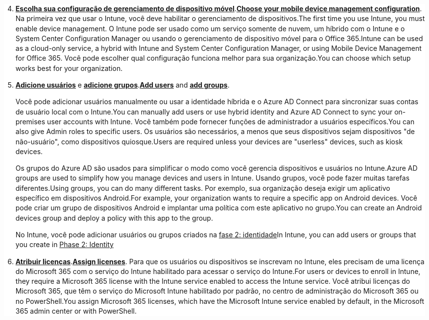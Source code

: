 4. <span data-ttu-id="35a35-158">**[Escolha sua configuração de gerenciamento de dispositivo móvel](https://docs.microsoft.com/intune/mdm-authority-set)**.</span><span class="sxs-lookup"><span data-stu-id="35a35-158">**[Choose your mobile device management configuration](https://docs.microsoft.com/intune/mdm-authority-set)**.</span></span> <span data-ttu-id="35a35-159">Na primeira vez que usar o Intune, você deve habilitar o gerenciamento de dispositivos.</span><span class="sxs-lookup"><span data-stu-id="35a35-159">The first time you use Intune, you must enable device management.</span></span> <span data-ttu-id="35a35-160">O Intune pode ser usado como um serviço somente de nuvem, um híbrido com o Intune e o System Center Configuration Manager ou usando o gerenciamento de dispositivo móvel para o Office 365.</span><span class="sxs-lookup"><span data-stu-id="35a35-160">Intune can be used as a cloud-only service, a hybrid with Intune and System Center Configuration Manager, or using Mobile Device Management for Office 365.</span></span> <span data-ttu-id="35a35-161">Você pode escolher qual configuração funciona melhor para sua organização.</span><span class="sxs-lookup"><span data-stu-id="35a35-161">You can choose which setup works best for your organization.</span></span>

5. <span data-ttu-id="35a35-162">**[Adicione usuários](https://docs.microsoft.com/intune/users-add)** e **[adicione grupos](https://docs.microsoft.com/intune/groups-add)**.</span><span class="sxs-lookup"><span data-stu-id="35a35-162">**[Add users](https://docs.microsoft.com/intune/users-add)** and **[add groups](https://docs.microsoft.com/intune/groups-add)**.</span></span> 

   <span data-ttu-id="35a35-163">Você pode adicionar usuários manualmente ou usar a identidade híbrida e o Azure AD Connect para sincronizar suas contas de usuário local com o Intune.</span><span class="sxs-lookup"><span data-stu-id="35a35-163">You can manually add users or use hybrid identity and Azure AD Connect to sync your on-premises user accounts with Intune.</span></span> <span data-ttu-id="35a35-164">Você também pode fornecer funções de administrador a usuários específicos.</span><span class="sxs-lookup"><span data-stu-id="35a35-164">You can also give Admin roles to specific users.</span></span> <span data-ttu-id="35a35-165">Os usuários são necessários, a menos que seus dispositivos sejam dispositivos "de não-usuário", como dispositivos quiosque.</span><span class="sxs-lookup"><span data-stu-id="35a35-165">Users are required unless your devices are "userless" devices, such as kiosk devices.</span></span>

   <span data-ttu-id="35a35-166">Os grupos do Azure AD são usados para simplificar o modo como você gerencia dispositivos e usuários no Intune.</span><span class="sxs-lookup"><span data-stu-id="35a35-166">Azure AD groups are used to simplify how you manage devices and users in Intune.</span></span> <span data-ttu-id="35a35-167">Usando grupos, você pode fazer muitas tarefas diferentes.</span><span class="sxs-lookup"><span data-stu-id="35a35-167">Using groups, you can do many different tasks.</span></span> <span data-ttu-id="35a35-168">Por exemplo, sua organização deseja exigir um aplicativo específico em dispositivos Android.</span><span class="sxs-lookup"><span data-stu-id="35a35-168">For example, your organization wants to require a specific app on Android devices.</span></span> <span data-ttu-id="35a35-169">Você pode criar um grupo de dispositivos Android e implantar uma política com este aplicativo no grupo.</span><span class="sxs-lookup"><span data-stu-id="35a35-169">You can create an Android devices group and deploy a policy with this app to the group.</span></span>

    <span data-ttu-id="35a35-170">No Intune, você pode adicionar usuários ou grupos criados na [fase 2: identidade](https://docs.microsoft.com/microsoft-365/enterprise/identity-infrastructure)</span><span class="sxs-lookup"><span data-stu-id="35a35-170">In Intune, you can add users or groups that you create in [Phase 2: Identity](https://docs.microsoft.com/microsoft-365/enterprise/identity-infrastructure)</span></span>

6. <span data-ttu-id="35a35-171">**[Atribuir licenças](https://docs.microsoft.com/intune/licenses-assign)**.</span><span class="sxs-lookup"><span data-stu-id="35a35-171">**[Assign licenses](https://docs.microsoft.com/intune/licenses-assign)**.</span></span> <span data-ttu-id="35a35-172">Para que os usuários ou dispositivos se inscrevam no Intune, eles precisam de uma licença do Microsoft 365 com o serviço do Intune habilitado para acessar o serviço do Intune.</span><span class="sxs-lookup"><span data-stu-id="35a35-172">For users or devices to enroll in Intune, they require a Microsoft 365 license with the Intune service enabled to access the Intune service.</span></span> <span data-ttu-id="35a35-173">Você atribui licenças do Microsoft 365, que têm o serviço do Microsoft Intune habilitado por padrão, no centro de administração do Microsoft 365 ou no PowerShell.</span><span class="sxs-lookup"><span data-stu-id="35a35-173">You assign Microsoft 365 licenses, which have the Microsoft Intune service enabled by default, in the Microsoft 365 admin center or with PowerShell.</span></span>
